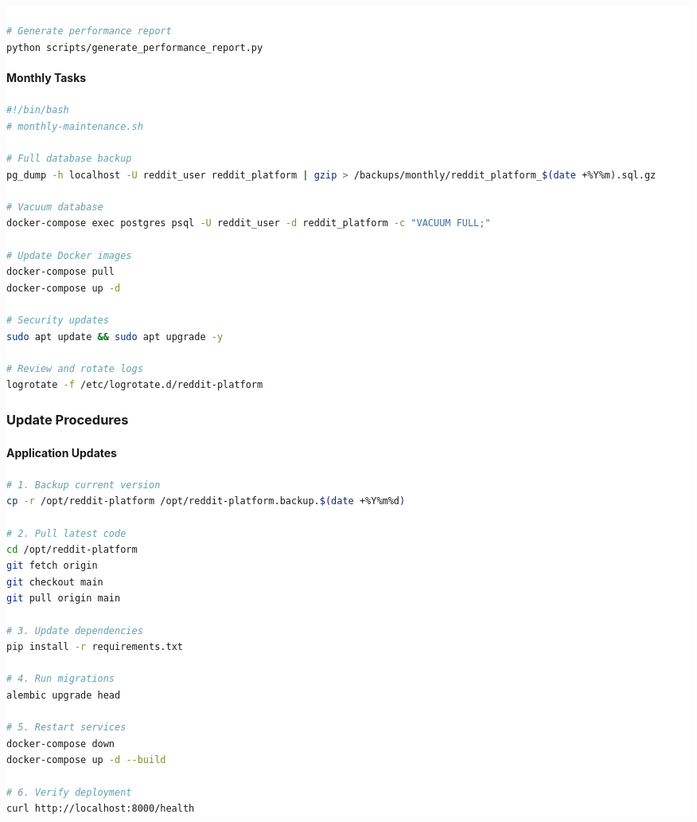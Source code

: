 ```bash

# Generate performance report
python scripts/generate_performance_report.py
```

#### Monthly Tasks
```bash
#!/bin/bash
# monthly-maintenance.sh

# Full database backup
pg_dump -h localhost -U reddit_user reddit_platform | gzip > /backups/monthly/reddit_platform_$(date +%Y%m).sql.gz

# Vacuum database
docker-compose exec postgres psql -U reddit_user -d reddit_platform -c "VACUUM FULL;"

# Update Docker images
docker-compose pull
docker-compose up -d

# Security updates
sudo apt update && sudo apt upgrade -y

# Review and rotate logs
logrotate -f /etc/logrotate.d/reddit-platform
```

### Update Procedures

#### Application Updates
```bash
# 1. Backup current version
cp -r /opt/reddit-platform /opt/reddit-platform.backup.$(date +%Y%m%d)

# 2. Pull latest code
cd /opt/reddit-platform
git fetch origin
git checkout main
git pull origin main

# 3. Update dependencies
pip install -r requirements.txt

# 4. Run migrations
alembic upgrade head

# 5. Restart services
docker-compose down
docker-compose up -d --build

# 6. Verify deployment
curl http://localhost:8000/health
```
